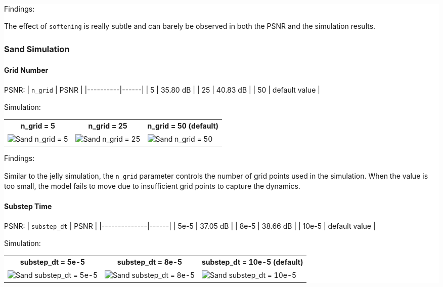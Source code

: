 Findings:

The effect of `softening` is really subtle and can barely be observed in both the PSNR and the simulation results.

### Sand Simulation
#### Grid Number
PSNR:
| `n_grid` | PSNR |
|----------|------|
| 5       | 35.80 dB  |
| 25       | 40.83 dB  |
| 50       | default value |

Simulation:
<table>
  <tr>
    <td align="center"><strong>n_grid = 5</strong></td>
    <td align="center"><strong>n_grid = 25</strong></td>
    <td align="center"><strong>n_grid = 50 (default)</strong></td>
  </tr>
  <tr>
    <td><img src="results/sand_params/grid5.gif" alt="Sand n_grid = 5" width="200"/></td>
    <td><img src="results/sand_params/grid25.gif" alt="Sand n_grid = 25" width="200"/></td>
    <td><img src="results/sand.gif" alt="Sand n_grid = 50" width="200"/></td>
  </tr>
</table>

Findings:

Similar to the jelly simulation, the `n_grid` parameter controls the number of grid points used in the simulation. When the value is too small, the model fails to move due to insufficient grid points to capture the dynamics.

#### Substep Time
PSNR:
| `substep_dt` | PSNR |
|--------------|------|
| 5e-5         | 37.05 dB  |
| 8e-5         | 38.66 dB  |
| 10e-5        | default value |

Simulation:
<table>
  <tr>
    <td align="center"><strong>substep_dt = 5e-5</strong></td>
    <td align="center"><strong>substep_dt = 8e-5</strong></td>
    <td align="center"><strong>substep_dt = 10e-5 (default)</strong></td>
  </tr>
  <tr>
    <td><img src="results/sand_params/substep5.gif" alt="Sand substep_dt = 5e-5" width="200"/></td>
    <td><img src="results/sand_params/substep8.gif" alt="Sand substep_dt = 8e-5" width="200"/></td>
    <td><img src="results/sand.gif" alt="Sand substep_dt = 10e-5" width="200"/></td>
  </tr>
</table>
